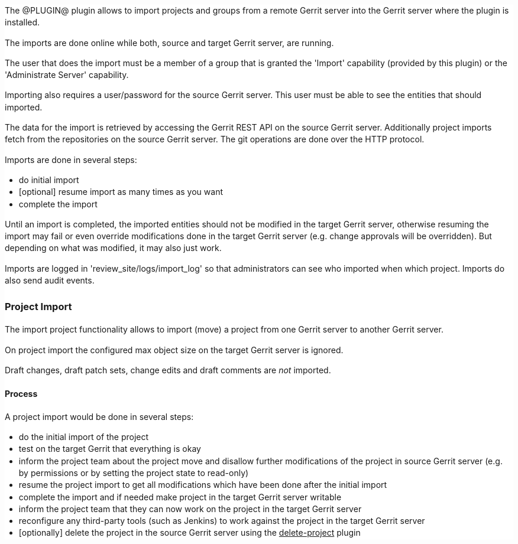 The @PLUGIN@ plugin allows to import projects and groups from a remote
Gerrit server into the Gerrit server where the plugin is installed.

The imports are done online while both, source and target Gerrit
server, are running.

The user that does the import must be a member of a group that is
granted the 'Import' capability (provided by this plugin) or the
'Administrate Server' capability.

Importing also requires a user/password for the source Gerrit server.
This user must be able to see the entities that should imported.

The data for the import is retrieved by accessing the Gerrit REST API
on the source Gerrit server. Additionally project imports fetch from
the repositories on the source Gerrit server. The git operations are
done over the HTTP protocol.

Imports are done in several steps:

* do initial import
* [optional] resume import as many times as you want
* complete the import

Until an import is completed, the imported entities should not be
modified in the target Gerrit server, otherwise resuming the import may
fail or even override modifications done in the target Gerrit server
(e.g. change approvals will be overridden). But depending on what was
modified, it may also just work.

Imports are logged in 'review\_site/logs/import\_log' so that
administrators can see who imported when which project. Imports do also
send audit events.

### Project Import

The import project functionality allows to import (move) a project from
one Gerrit server to another Gerrit server.

On project import the configured max object size on the target Gerrit
server is ignored.

Draft changes, draft patch sets, change edits and draft comments are
*not* imported.

#### Process

A project import would be done in several steps:

* do the initial import of the project
* test on the target Gerrit that everything is okay
* inform the project team about the project move and disallow further
  modifications of the project in source Gerrit server (e.g. by
  permissions or by setting the project state to read-only)
* resume the project import to get all modifications which have been
  done after the initial import
* complete the import and if needed make project in the target Gerrit
  server writable
* inform the project team that they can now work on the project in the
  target Gerrit server
* reconfigure any third-party tools (such as Jenkins) to work against
  the project in the target Gerrit server
* [optionally] delete the project in the source Gerrit server using the
  [delete-project](https://gerrit.googlesource.com/plugins/delete-project/+doc/master/src/main/resources/Documentation/about.md)
  plugin
